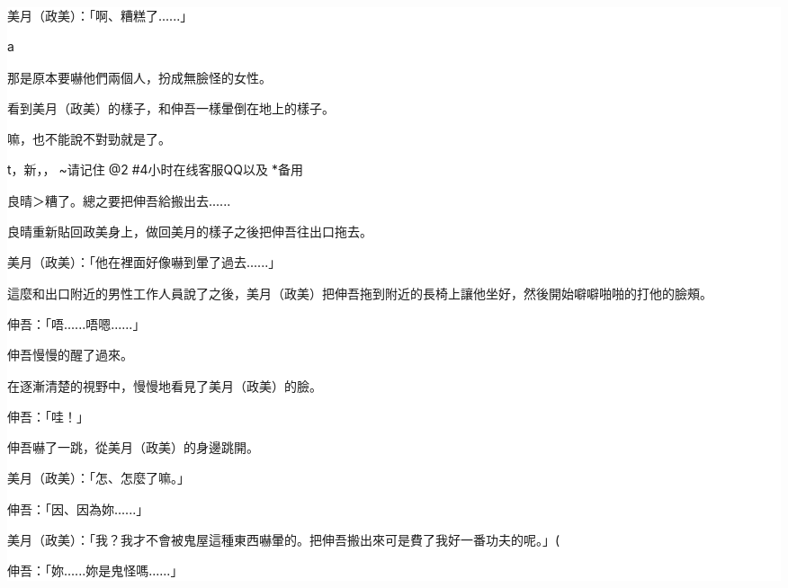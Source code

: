 
美月（政美）：「啊、糟糕了......」

a 





那是原本要嚇他們兩個人，扮成無臉怪的女性。



看到美月（政美）的樣子，和伸吾一樣暈倒在地上的樣子。



嘛，也不能說不對勁就是了。

t，新，， ~请记住 @2 #4小时在线客服QQ以及 *备用



良晴＞糟了。總之要把伸吾給搬出去......



良晴重新貼回政美身上，做回美月的樣子之後把伸吾往出口拖去。



美月（政美）：「他在裡面好像嚇到暈了過去......」





這麼和出口附近的男性工作人員說了之後，美月（政美）把伸吾拖到附近的長椅上讓他坐好，然後開始噼噼啪啪的打他的臉頰。



伸吾：「唔......唔嗯......」



伸吾慢慢的醒了過來。



在逐漸清楚的視野中，慢慢地看見了美月（政美）的臉。



伸吾：「哇！」





伸吾嚇了一跳，從美月（政美）的身邊跳開。



美月（政美）：「怎、怎麼了嘛。」



伸吾：「因、因為妳......」



美月（政美）：「我？我才不會被鬼屋這種東西嚇暈的。把伸吾搬出來可是費了我好一番功夫的呢。」(





伸吾：「妳......妳是鬼怪嗎......」
